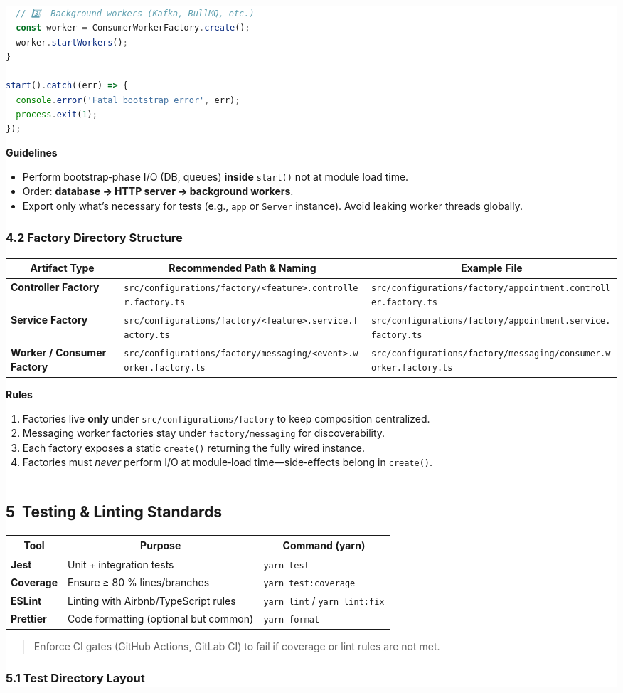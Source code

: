 ```ts
  // 3️⃣  Background workers (Kafka, BullMQ, etc.)
  const worker = ConsumerWorkerFactory.create();
  worker.startWorkers();
}

start().catch((err) => {
  console.error('Fatal bootstrap error', err);
  process.exit(1);
});
```

**Guidelines**

* Perform bootstrap‑phase I/O (DB, queues) **inside** `start()` not at module load time.
* Order: **database → HTTP server → background workers**.
* Export only what’s necessary for tests (e.g., `app` or `Server` instance). Avoid leaking worker threads globally.

### 4.2 Factory Directory Structure

| Artifact Type                 | Recommended Path & Naming                                        | Example File                                                      |
| ----------------------------- | ---------------------------------------------------------------- | ----------------------------------------------------------------- |
| **Controller Factory**        | `src/configurations/factory/<feature>.controller.factory.ts`     | `src/configurations/factory/appointment.controller.factory.ts`    |
| **Service Factory**           | `src/configurations/factory/<feature>.service.factory.ts`        | `src/configurations/factory/appointment.service.factory.ts`       |
| **Worker / Consumer Factory** | `src/configurations/factory/messaging/<event>.worker.factory.ts` | `src/configurations/factory/messaging/consumer.worker.factory.ts` |

**Rules**

1. Factories live **only** under `src/configurations/factory` to keep composition centralized.
2. Messaging worker factories stay under `factory/messaging` for discoverability.
3. Each factory exposes a static `create()` returning the fully wired instance.
4. Factories must *never* perform I/O at module‑load time—side‑effects belong in `create()`.

---

## 5  Testing & Linting Standards

| Tool         | Purpose                               | Command (yarn)                |
| ------------ | ------------------------------------- | ----------------------------- |
| **Jest**     | Unit + integration tests              | `yarn test`                   |
| **Coverage** | Ensure ≥ 80 % lines/branches          | `yarn test:coverage`          |
| **ESLint**   | Linting with Airbnb/TypeScript rules  | `yarn lint` / `yarn lint:fix` |
| **Prettier** | Code formatting (optional but common) | `yarn format`                 |

> Enforce CI gates (GitHub Actions, GitLab CI) to fail if coverage or lint rules are not met.

### 5.1 Test Directory Layout
